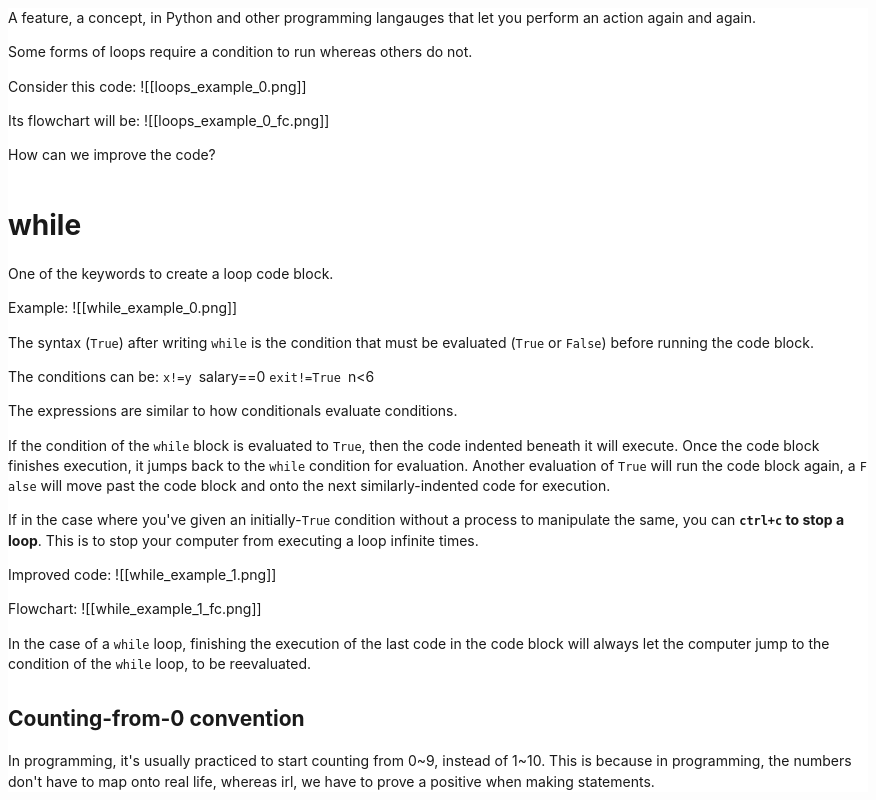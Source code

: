 
A feature, a concept, in Python and other programming langauges that let you perform an action again and again. 

Some forms of loops require a condition to run whereas others do not.

Consider this code:
	![[loops_example_0.png]]


Its flowchart will be:
	![[loops_example_0_fc.png]]

How can we improve the code?

# while

One of the keywords to create a loop code block.

Example:
	![[while_example_0.png]]

The syntax  (`True`) after writing `while` is the condition that must be evaluated (`True` or `False`) before running the code block. 

The conditions can be:
	`x!=y
	`salary==0
	`exit!=True
	`n<6

The expressions are similar to how conditionals evaluate conditions.

If the condition of the `while` block is evaluated to `True`, then the code indented beneath it will execute. Once the code block finishes execution, it jumps back to the `while` condition for evaluation. Another evaluation of `True` will run the code block again, a `False` will move past the code block and onto the next similarly-indented code for execution.

If in the case where you've given an initially-`True` condition without a process to manipulate the same, you can **`ctrl+c` to stop a loop**. This is to stop your computer from executing a loop infinite times.

Improved code:
![[while_example_1.png]]

Flowchart:
	![[while_example_1_fc.png]]

In the case of a `while` loop, finishing the execution of the last code in the code block will always let the computer jump to the condition of the `while` loop, to be reevaluated.

## Counting-from-0 convention

In programming, it's usually practiced to start counting from 0~9, instead of 1~10. This is because in programming, the numbers don't have to map onto real life, whereas irl, we have to prove a positive when making statements.
